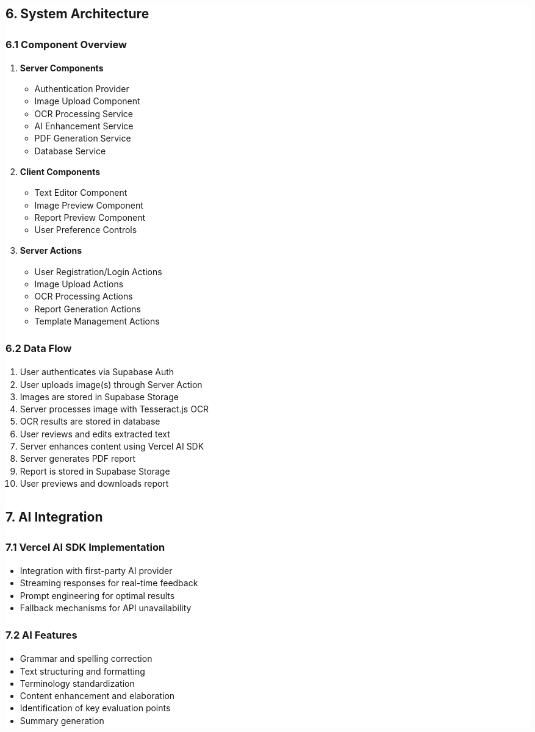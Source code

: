## 6. System Architecture

### 6.1 Component Overview
1. **Server Components**
   - Authentication Provider
   - Image Upload Component
   - OCR Processing Service
   - AI Enhancement Service
   - PDF Generation Service
   - Database Service

2. **Client Components**
   - Text Editor Component
   - Image Preview Component
   - Report Preview Component
   - User Preference Controls

3. **Server Actions**
   - User Registration/Login Actions
   - Image Upload Actions
   - OCR Processing Actions
   - Report Generation Actions
   - Template Management Actions

### 6.2 Data Flow
1. User authenticates via Supabase Auth
2. User uploads image(s) through Server Action
3. Images are stored in Supabase Storage
4. Server processes image with Tesseract.js OCR
5. OCR results are stored in database
6. User reviews and edits extracted text
7. Server enhances content using Vercel AI SDK
8. Server generates PDF report
9. Report is stored in Supabase Storage
10. User previews and downloads report

## 7. AI Integration

### 7.1 Vercel AI SDK Implementation
- Integration with first-party AI provider
- Streaming responses for real-time feedback
- Prompt engineering for optimal results
- Fallback mechanisms for API unavailability

### 7.2 AI Features
- Grammar and spelling correction
- Text structuring and formatting
- Terminology standardization
- Content enhancement and elaboration
- Identification of key evaluation points
- Summary generation
